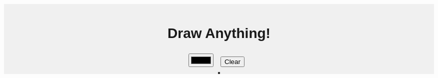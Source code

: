 <html lang="en">
<head>
  <meta charset="UTF-8">
  <title>Simple Drawing App</title>
  <style>
    body {
      margin: 0;
      padding: 0;
      overflow: hidden;
      background: #f0f0f0;
      display: flex;
      flex-direction: column;
      align-items: center;
      font-family: Arial, sans-serif;
    }

    h1 {
      margin: 20px 0 10px;
    }

    canvas {
      border: 2px solid #333;
      background: white;
      cursor: crosshair;
    }

    #controls {
      margin-bottom: 10px;
    }

    #colorPicker,
    #clearButton {
      margin-right: 10px;
    }
  </style>
</head>
<body>
  <h1>Draw Anything!</h1>
  <div id="controls">
    <input type="color" id="colorPicker" value="#000000">
    <button id="clearButton">Clear</button>
  </div>
  <canvas id="drawingCanvas" width="800" height="600"></canvas>

  <script>
    const canvas = document.getElementById('drawingCanvas');
    const ctx = canvas.getContext('2d');
    const colorPicker = document.getElementById('colorPicker');
    const clearButton = document.getElementById('clearButton');

    let painting = false;

    function startPosition(e) {
      painting = true;
      draw(e);
    }
